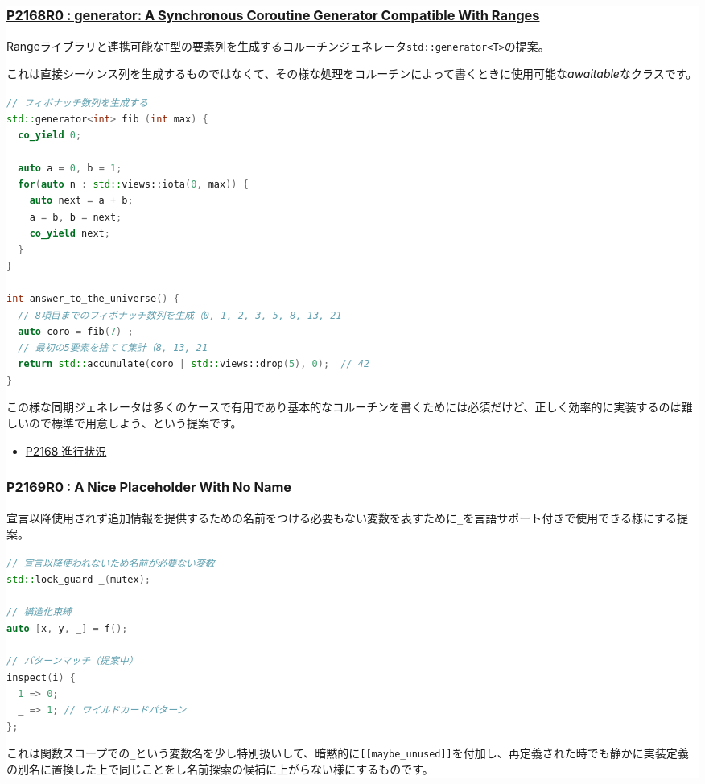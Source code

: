 ### [P2168R0 : generator: A Synchronous Coroutine Generator Compatible With Ranges](http://www.open-std.org/jtc1/sc22/wg21/docs/papers/2020/p2168r0.pdf)

Rangeライブラリと連携可能な`T`型の要素列を生成するコルーチンジェネレータ`std::generator<T>`の提案。

これは直接シーケンス列を生成するものではなくて、その様な処理をコルーチンによって書くときに使用可能な*awaitable*なクラスです。

```cpp
// フィボナッチ数列を生成する
std::generator<int> fib (int max) {
  co_yield 0;

  auto a = 0, b = 1;
  for(auto n : std::views::iota(0, max)) {
    auto next = a + b;
    a = b, b = next;
    co_yield next;
  }
}

int answer_to_the_universe() {
  // 8項目までのフィボナッチ数列を生成（0, 1, 2, 3, 5, 8, 13, 21
  auto coro = fib(7) ;
  // 最初の5要素を捨てて集計（8, 13, 21
  return std::accumulate(coro | std::views::drop(5), 0);  // 42
}
```

この様な同期ジェネレータは多くのケースで有用であり基本的なコルーチンを書くためには必須だけど、正しく効率的に実装するのは難しいので標準で用意しよう、という提案です。

- [P2168 進行状況](https://github.com/cplusplus/papers/issues/865)

### [P2169R0 : A Nice Placeholder With No Name](http://www.open-std.org/jtc1/sc22/wg21/docs/papers/2020/p2169r0.pdf)

宣言以降使用されず追加情報を提供するための名前をつける必要もない変数を表すために`_`を言語サポート付きで使用できる様にする提案。

```cpp
// 宣言以降使われないため名前が必要ない変数
std::lock_guard _(mutex);

// 構造化束縛
auto [x, y, _] = f();

// パターンマッチ（提案中）
inspect(i) {
  1 => 0;
  _ => 1; // ワイルドカードパターン 
};
```

これは関数スコープでの`_`という変数名を少し特別扱いして、暗黙的に`[[maybe_unused]]`を付加し、再定義された時でも静かに実装定義の別名に置換した上で同じことをし名前探索の候補に上がらない様にするものです。
